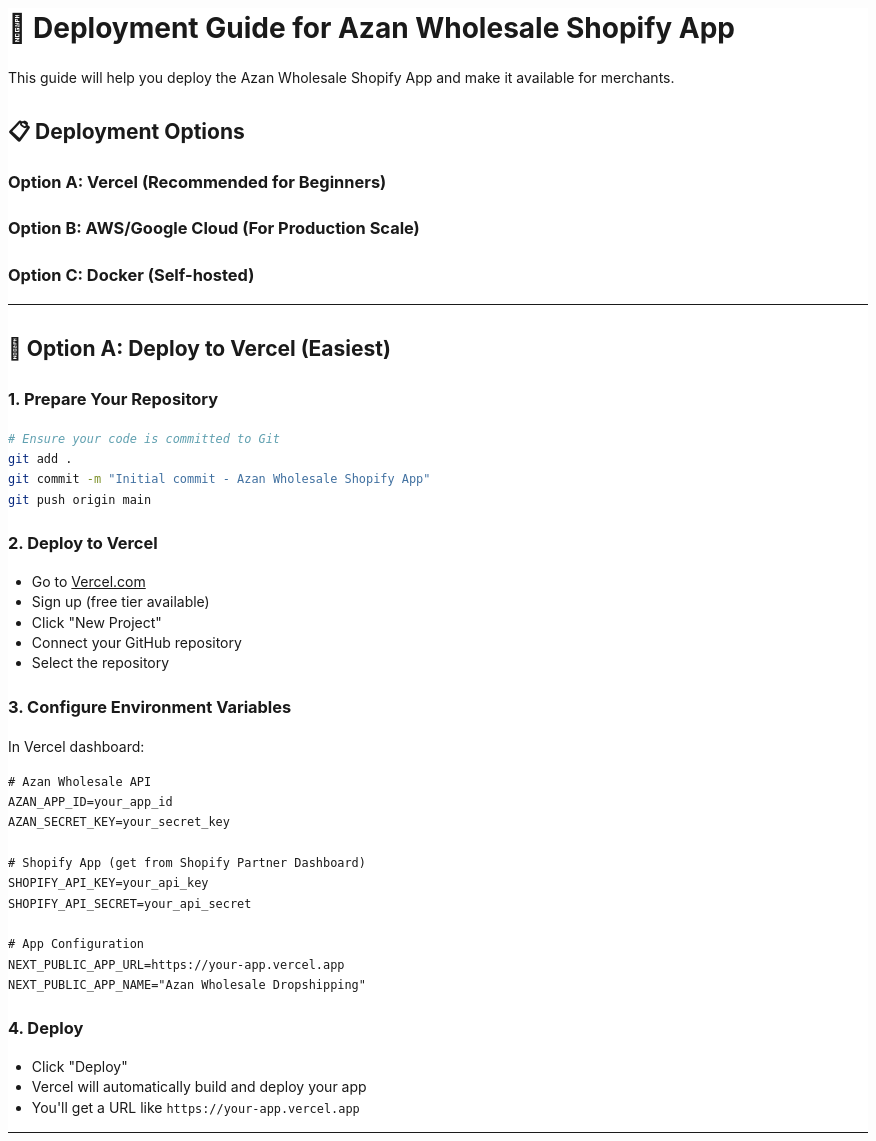 # 🚀 Deployment Guide for Azan Wholesale Shopify App

This guide will help you deploy the Azan Wholesale Shopify App and make it available for merchants.

## 📋 **Deployment Options**

### Option A: Vercel (Recommended for Beginners)
### Option B: AWS/Google Cloud (For Production Scale)
### Option C: Docker (Self-hosted)

---

## 🎯 **Option A: Deploy to Vercel (Easiest)**

### 1. **Prepare Your Repository**
```bash
# Ensure your code is committed to Git
git add .
git commit -m "Initial commit - Azan Wholesale Shopify App"
git push origin main
```

### 2. **Deploy to Vercel**
- Go to [Vercel.com](https://vercel.com)
- Sign up (free tier available)
- Click "New Project"
- Connect your GitHub repository
- Select the repository

### 3. **Configure Environment Variables**
In Vercel dashboard:
```
# Azan Wholesale API
AZAN_APP_ID=your_app_id
AZAN_SECRET_KEY=your_secret_key

# Shopify App (get from Shopify Partner Dashboard)
SHOPIFY_API_KEY=your_api_key
SHOPIFY_API_SECRET=your_api_secret

# App Configuration
NEXT_PUBLIC_APP_URL=https://your-app.vercel.app
NEXT_PUBLIC_APP_NAME="Azan Wholesale Dropshipping"
```

### 4. **Deploy**
- Click "Deploy"
- Vercel will automatically build and deploy your app
- You'll get a URL like `https://your-app.vercel.app`

---